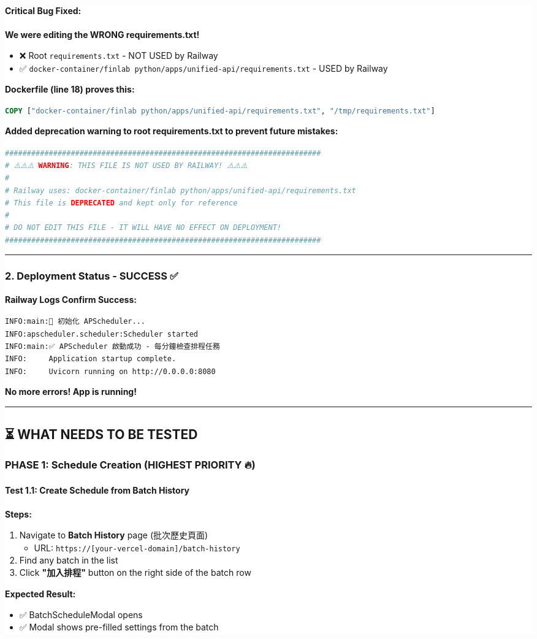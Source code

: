 #### Critical Bug Fixed:
**We were editing the WRONG requirements.txt!**
- ❌ Root `requirements.txt` - NOT USED by Railway
- ✅ `docker-container/finlab python/apps/unified-api/requirements.txt` - USED by Railway

**Dockerfile (line 18) proves this:**
```dockerfile
COPY ["docker-container/finlab python/apps/unified-api/requirements.txt", "/tmp/requirements.txt"]
```

**Added deprecation warning to root requirements.txt to prevent future mistakes:**
```python
########################################################################
# ⚠️⚠️⚠️ WARNING: THIS FILE IS NOT USED BY RAILWAY! ⚠️⚠️⚠️
#
# Railway uses: docker-container/finlab python/apps/unified-api/requirements.txt
# This file is DEPRECATED and kept only for reference
#
# DO NOT EDIT THIS FILE - IT WILL HAVE NO EFFECT ON DEPLOYMENT!
########################################################################
```

---

### 2. **Deployment Status - SUCCESS ✅**

**Railway Logs Confirm Success:**
```
INFO:main:📅 初始化 APScheduler...
INFO:apscheduler.scheduler:Scheduler started
INFO:main:✅ APScheduler 啟動成功 - 每分鐘檢查排程任務
INFO:     Application startup complete.
INFO:     Uvicorn running on http://0.0.0.0:8080
```

**No more errors! App is running!**

---

## ⏳ WHAT NEEDS TO BE TESTED

### **PHASE 1: Schedule Creation (HIGHEST PRIORITY 🔥)**

#### Test 1.1: Create Schedule from Batch History
**Steps:**
1. Navigate to **Batch History** page (批次歷史頁面)
   - URL: `https://[your-vercel-domain]/batch-history`
2. Find any batch in the list
3. Click **"加入排程"** button on the right side of the batch row

**Expected Result:**
- ✅ BatchScheduleModal opens
- ✅ Modal shows pre-filled settings from the batch
